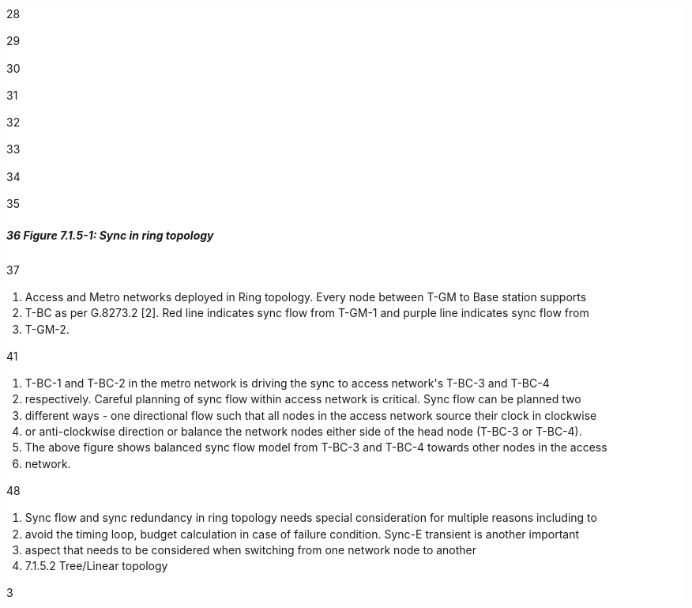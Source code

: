 28

29

30

31

32

33

34

35

##### 36 Figure 7.1.5-1: Sync in ring topology

37

1. Access and Metro networks deployed in Ring topology. Every node between T-GM to Base station supports
2. T-BC as per G.8273.2 [2]. Red line indicates sync flow from T-GM-1 and purple line indicates sync flow from
3. T-GM-2.

41

1. T-BC-1 and T-BC-2 in the metro network is driving the sync to access network's T-BC-3 and T-BC-4
2. respectively. Careful planning of sync flow within access network is critical. Sync flow can be planned two
3. different ways - one directional flow such that all nodes in the access network source their clock in clockwise
4. or anti-clockwise direction or balance the network nodes either side of the head node (T-BC-3 or T-BC-4).
5. The above figure shows balanced sync flow model from T-BC-3 and T-BC-4 towards other nodes in the access
6. network.

48

1. Sync flow and sync redundancy in ring topology needs special consideration for multiple reasons including to
2. avoid the timing loop, budget calculation in case of failure condition. Sync-E transient is another important
3. aspect that needs to be considered when switching from one network node to another
4. 7.1.5.2 Tree/Linear topology

3
